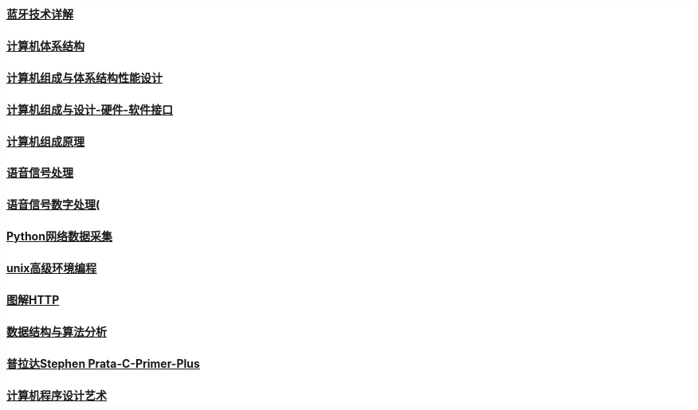 #### [蓝牙技术详解](https://github.com/0voice/expert_readed_books/blob/master/%E8%AE%A1%E7%AE%97%E6%9C%BA%E7%A7%91%E5%AD%A6/%E8%93%9D%E7%89%99%E6%8A%80%E6%9C%AF%E8%AF%A6%E8%A7%A3%EF%BC%88%E4%B8%AD%E6%96%87%E7%89%88%EF%BC%89.pdf)
#### [计算机体系结构](https://github.com/0voice/expert_readed_books/blob/master/%E8%AE%A1%E7%AE%97%E6%9C%BA%E7%A7%91%E5%AD%A6/%E8%AE%A1%E7%AE%97%E6%9C%BA%E4%BD%93%E7%B3%BB%E7%BB%93%E6%9E%84.pdf)
#### [计算机组成与体系结构性能设计](https://github.com/0voice/expert_readed_books/blob/master/%E8%AE%A1%E7%AE%97%E6%9C%BA%E7%A7%91%E5%AD%A6/%E8%AE%A1%E7%AE%97%E6%9C%BA%E7%BB%84%E6%88%90%E4%B8%8E%E4%BD%93%E7%B3%BB%E7%BB%93%E6%9E%84%E6%80%A7%E8%83%BD%E8%AE%BE%E8%AE%A1(%E5%8E%9F%E4%B9%A6%E7%AC%AC8%E7%89%88).pdf)
#### [计算机组成与设计-硬件-软件接口](https://github.com/0voice/expert_readed_books/blob/master/%E8%AE%A1%E7%AE%97%E6%9C%BA%E7%A7%91%E5%AD%A6/%E8%AE%A1%E7%AE%97%E6%9C%BA%E7%BB%84%E6%88%90%E4%B8%8E%E8%AE%BE%E8%AE%A1-%E7%A1%AC%E4%BB%B6-%E8%BD%AF%E4%BB%B6%E6%8E%A5%E5%8F%A3.pdf)
#### [计算机组成原理](https://github.com/0voice/expert_readed_books/blob/master/%E8%AE%A1%E7%AE%97%E6%9C%BA%E7%A7%91%E5%AD%A6/%E8%AE%A1%E7%AE%97%E6%9C%BA%E7%BB%84%E6%88%90%E5%8E%9F%E7%90%86.pdf)
#### [语音信号处理](https://github.com/0voice/expert_readed_books/blob/master/%E8%AE%A1%E7%AE%97%E6%9C%BA%E7%A7%91%E5%AD%A6/%E8%AF%AD%E9%9F%B3%E4%BF%A1%E5%8F%B7%E5%A4%84%E7%90%86.pdf)
#### [语音信号数字处理(](https://github.com/0voice/expert_readed_books/blob/master/%E8%AE%A1%E7%AE%97%E6%9C%BA%E7%A7%91%E5%AD%A6/%E8%AF%AD%E9%9F%B3%E4%BF%A1%E5%8F%B7%E6%95%B0%E5%AD%97%E5%A4%84%E7%90%86(L.R.Rabiner).pdf)
#### [Python网络数据采集](https://github.com/0voice/expert_readed_books/blob/master/%E8%AE%A1%E7%AE%97%E6%9C%BA%E7%A7%91%E5%AD%A6/Python%E7%BD%91%E7%BB%9C%E6%95%B0%E6%8D%AE%E9%87%87%E9%9B%86.epub)
#### [unix高级环境编程](https://github.com/0voice/expert_readed_books/blob/master/%E8%AE%A1%E7%AE%97%E6%9C%BA%E7%A7%91%E5%AD%A6/UNIX%E7%8E%AF%E5%A2%83%E9%AB%98%E7%BA%A7%E7%BC%96%E7%A8%8B%E4%B8%AD%E6%96%87%E7%89%88.pdf)
#### [图解HTTP](https://github.com/0voice/expert_readed_books/blob/master/%E8%AE%A1%E7%AE%97%E6%9C%BA%E7%A7%91%E5%AD%A6/%E5%9B%BE%E8%A7%A3HTTP.mobi)
#### [数据结构与算法分析](https://github.com/0voice/expert_readed_books/blob/master/%E8%AE%A1%E7%AE%97%E6%9C%BA%E7%A7%91%E5%AD%A6/%E6%95%B0%E6%8D%AE%E7%BB%93%E6%9E%84%E4%B8%8E%E7%AE%97%E6%B3%95%E5%88%86%E6%9E%90.mobi)
#### [普拉达Stephen Prata-C-Primer-Plus](https://github.com/0voice/expert_readed_books/blob/master/%E8%AE%A1%E7%AE%97%E6%9C%BA%E7%A7%91%E5%AD%A6/%E6%99%AE%E6%8B%89%E8%BE%BE-(Stephen-Prata)-C-Primer-Plus(%E7%AC%AC6%E7%89%88)(%E4%B8%AD%E6%96%87%E7%89%88).mobi)
#### [计算机程序设计艺术](https://github.com/0voice/expert_readed_books/blob/master/%E8%AE%A1%E7%AE%97%E6%9C%BA%E7%A7%91%E5%AD%A6/%E8%AE%A1%E7%AE%97%E6%9C%BA%E7%A8%8B%E5%BA%8F%E8%AE%BE%E8%AE%A1%E8%89%BA%E6%9C%AF(%E7%AC%AC3%E7%89%88)%E2%80%94%E2%80%94%5B%E7%AC%AC1%E5%8D%B7%5D%E5%9F%BA%E6%9C%AC%E7%AE%97%E6%B3%95.pdf)